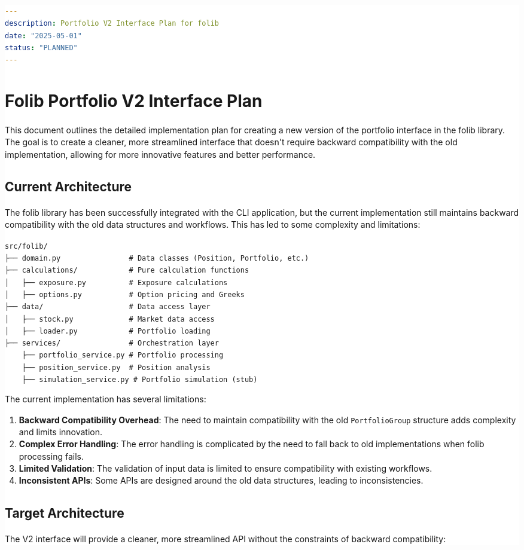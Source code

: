 ```yaml
---
description: Portfolio V2 Interface Plan for folib
date: "2025-05-01"
status: "PLANNED"
---
```


# Folib Portfolio V2 Interface Plan

This document outlines the detailed implementation plan for creating a new version of the portfolio interface in the folib library. The goal is to create a cleaner, more streamlined interface that doesn't require backward compatibility with the old implementation, allowing for more innovative features and better performance.

## Current Architecture

The folib library has been successfully integrated with the CLI application, but the current implementation still maintains backward compatibility with the old data structures and workflows. This has led to some complexity and limitations:

```
src/folib/
├── domain.py                # Data classes (Position, Portfolio, etc.)
├── calculations/            # Pure calculation functions
│   ├── exposure.py          # Exposure calculations
│   ├── options.py           # Option pricing and Greeks
├── data/                    # Data access layer
│   ├── stock.py             # Market data access
│   ├── loader.py            # Portfolio loading
├── services/                # Orchestration layer
    ├── portfolio_service.py # Portfolio processing
    ├── position_service.py  # Position analysis
    ├── simulation_service.py # Portfolio simulation (stub)
```

The current implementation has several limitations:

1. **Backward Compatibility Overhead**: The need to maintain compatibility with the old `PortfolioGroup` structure adds complexity and limits innovation.
2. **Complex Error Handling**: The error handling is complicated by the need to fall back to old implementations when folib processing fails.
3. **Limited Validation**: The validation of input data is limited to ensure compatibility with existing workflows.
4. **Inconsistent APIs**: Some APIs are designed around the old data structures, leading to inconsistencies.

## Target Architecture

The V2 interface will provide a cleaner, more streamlined API without the constraints of backward compatibility:
